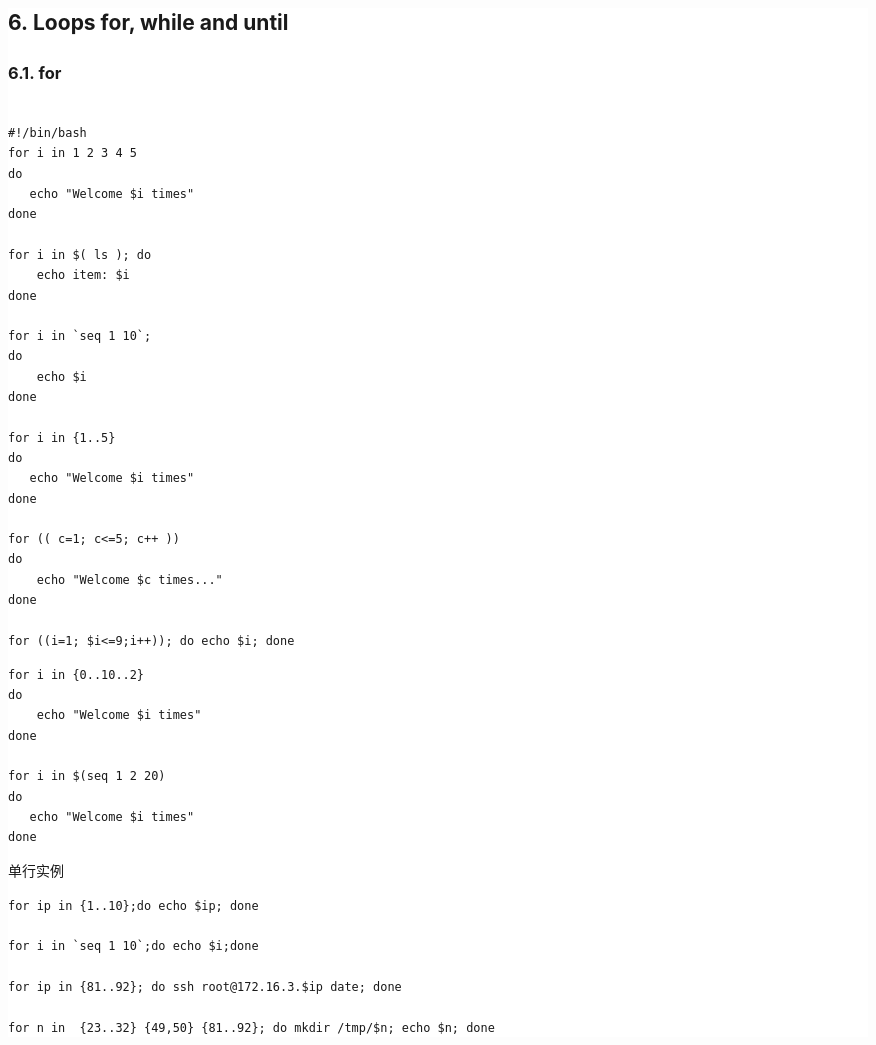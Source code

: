 ## 6. Loops for, while and until

### 6.1. for

```

#!/bin/bash
for i in 1 2 3 4 5
do
   echo "Welcome $i times"
done

for i in $( ls ); do
    echo item: $i
done

for i in `seq 1 10`;
do
    echo $i
done

for i in {1..5}
do
   echo "Welcome $i times"
done

for (( c=1; c<=5; c++ ))
do
	echo "Welcome $c times..."
done

for ((i=1; $i<=9;i++)); do echo $i; done

```

```
for i in {0..10..2}
do
    echo "Welcome $i times"
done

for i in $(seq 1 2 20)
do
   echo "Welcome $i times"
done

```

单行实例

```
for ip in {1..10};do echo $ip; done

for i in `seq 1 10`;do echo $i;done

for ip in {81..92}; do ssh root@172.16.3.$ip date; done

for n in  {23..32} {49,50} {81..92}; do mkdir /tmp/$n; echo $n; done

```
